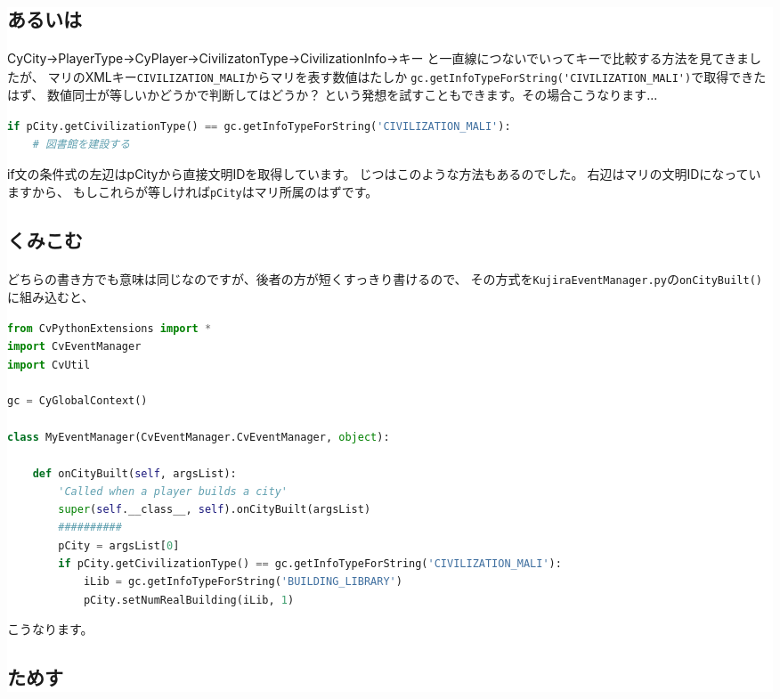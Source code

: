 ## あるいは
CyCity->PlayerType->CyPlayer->CivilizatonType->CivilizationInfo->キー
と一直線につないでいってキーで比較する方法を見てきましたが、
マリのXMLキー`CIVILIZATION_MALI`からマリを表す数値はたしか
`gc.getInfoTypeForString('CIVILIZATION_MALI')`で取得できたはず、
数値同士が等しいかどうかで判断してはどうか？
という発想を試すこともできます。その場合こうなります...
``` python
if pCity.getCivilizationType() == gc.getInfoTypeForString('CIVILIZATION_MALI'):
    # 図書館を建設する
```
if文の条件式の左辺はpCityから直接文明IDを取得しています。
じつはこのような方法もあるのでした。
右辺はマリの文明IDになっていますから、
もしこれらが等しければ`pCity`はマリ所属のはずです。

## くみこむ
どちらの書き方でも意味は同じなのですが、後者の方が短くすっきり書けるので、
その方式を`KujiraEventManager.py`の`onCityBuilt()`に組み込むと、
``` python 
from CvPythonExtensions import *
import CvEventManager
import CvUtil

gc = CyGlobalContext()

class MyEventManager(CvEventManager.CvEventManager, object):

    def onCityBuilt(self, argsList):
        'Called when a player builds a city'
        super(self.__class__, self).onCityBuilt(argsList)
        ##########
        pCity = argsList[0]
        if pCity.getCivilizationType() == gc.getInfoTypeForString('CIVILIZATION_MALI'):
            iLib = gc.getInfoTypeForString('BUILDING_LIBRARY')
            pCity.setNumRealBuilding(iLib, 1)

```
こうなります。

## ためす

[^tabindent]: Civ4のAssetsにあるPythonファイルの多くは「タブ文字1つ」でインデントしてあります。どうしてもPythonファイルを改変する場合は、郷に入っては郷に従いましょう。
[1]: http://civ4bug.sourceforge.net/PythonAPI/index.html